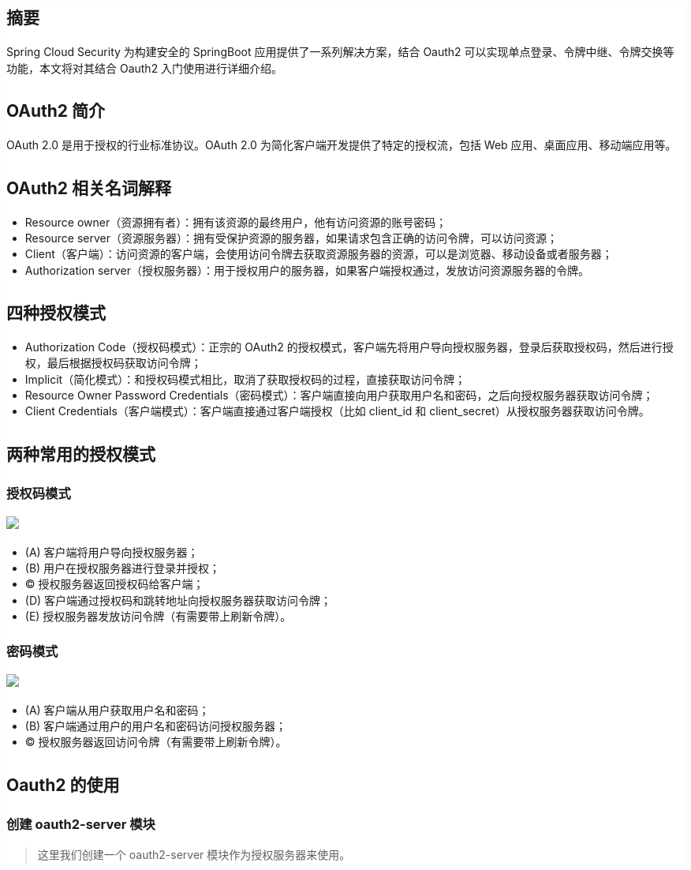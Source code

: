 摘要
--

Spring Cloud Security 为构建安全的 SpringBoot 应用提供了一系列解决方案，结合 Oauth2 可以实现单点登录、令牌中继、令牌交换等功能，本文将对其结合 Oauth2 入门使用进行详细介绍。

OAuth2 简介
---------

OAuth 2.0 是用于授权的行业标准协议。OAuth 2.0 为简化客户端开发提供了特定的授权流，包括 Web 应用、桌面应用、移动端应用等。

OAuth2 相关名词解释
-------------

*   Resource owner（资源拥有者）：拥有该资源的最终用户，他有访问资源的账号密码；
*   Resource server（资源服务器）：拥有受保护资源的服务器，如果请求包含正确的访问令牌，可以访问资源；
*   Client（客户端）：访问资源的客户端，会使用访问令牌去获取资源服务器的资源，可以是浏览器、移动设备或者服务器；
*   Authorization server（授权服务器）：用于授权用户的服务器，如果客户端授权通过，发放访问资源服务器的令牌。

四种授权模式
------

*   Authorization Code（授权码模式）：正宗的 OAuth2 的授权模式，客户端先将用户导向授权服务器，登录后获取授权码，然后进行授权，最后根据授权码获取访问令牌；
*   Implicit（简化模式）：和授权码模式相比，取消了获取授权码的过程，直接获取访问令牌；
*   Resource Owner Password Credentials（密码模式）：客户端直接向用户获取用户名和密码，之后向授权服务器获取访问令牌；
*   Client Credentials（客户端模式）：客户端直接通过客户端授权（比如 client_id 和 client_secret）从授权服务器获取访问令牌。

两种常用的授权模式
---------

### 授权码模式

![](https://img-blog.csdnimg.cn/20191230100103543.png?x-oss-process=image/watermark,type_ZmFuZ3poZW5naGVpdGk,shadow_10,text_aHR0cHM6Ly90aGlua3dvbi5ibG9nLmNzZG4ubmV0,size_16,color_FFFFFF,t_70)

*   (A) 客户端将用户导向授权服务器；
*   (B) 用户在授权服务器进行登录并授权；
*   © 授权服务器返回授权码给客户端；
*   (D) 客户端通过授权码和跳转地址向授权服务器获取访问令牌；
*   (E) 授权服务器发放访问令牌（有需要带上刷新令牌）。

### 密码模式

![](https://img-blog.csdnimg.cn/20191230100125217.png?x-oss-process=image/watermark,type_ZmFuZ3poZW5naGVpdGk,shadow_10,text_aHR0cHM6Ly90aGlua3dvbi5ibG9nLmNzZG4ubmV0,size_16,color_FFFFFF,t_70)

*   (A) 客户端从用户获取用户名和密码；
*   (B) 客户端通过用户的用户名和密码访问授权服务器；
*   © 授权服务器返回访问令牌（有需要带上刷新令牌）。

Oauth2 的使用
----------

### 创建 oauth2-server 模块

> 这里我们创建一个 oauth2-server 模块作为授权服务器来使用。
